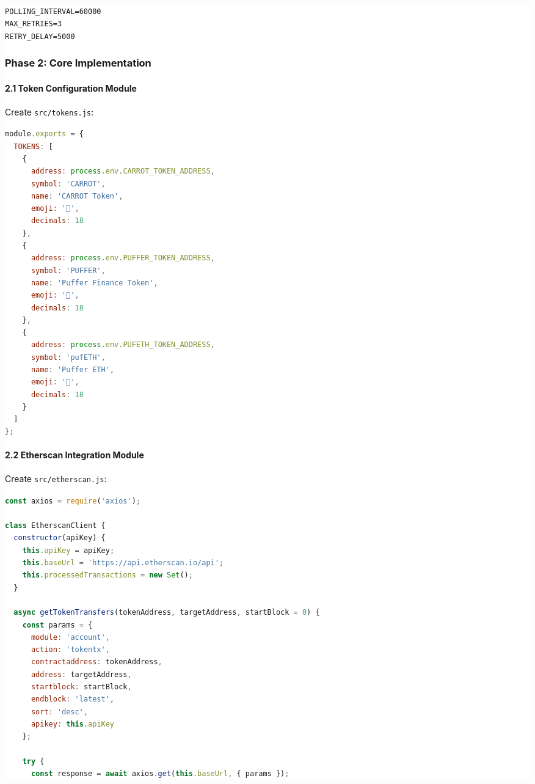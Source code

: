```env
POLLING_INTERVAL=60000
MAX_RETRIES=3
RETRY_DELAY=5000
```

### Phase 2: Core Implementation

#### 2.1 Token Configuration Module
Create `src/tokens.js`:
```javascript
module.exports = {
  TOKENS: [
    {
      address: process.env.CARROT_TOKEN_ADDRESS,
      symbol: 'CARROT',
      name: 'CARROT Token',
      emoji: '🥕',
      decimals: 18
    },
    {
      address: process.env.PUFFER_TOKEN_ADDRESS,
      symbol: 'PUFFER',
      name: 'Puffer Finance Token',
      emoji: '🐡',
      decimals: 18
    },
    {
      address: process.env.PUFETH_TOKEN_ADDRESS,
      symbol: 'pufETH',
      name: 'Puffer ETH',
      emoji: '💎',
      decimals: 18
    }
  ]
};
```

#### 2.2 Etherscan Integration Module
Create `src/etherscan.js`:
```javascript
const axios = require('axios');

class EtherscanClient {
  constructor(apiKey) {
    this.apiKey = apiKey;
    this.baseUrl = 'https://api.etherscan.io/api';
    this.processedTransactions = new Set();
  }

  async getTokenTransfers(tokenAddress, targetAddress, startBlock = 0) {
    const params = {
      module: 'account',
      action: 'tokentx',
      contractaddress: tokenAddress,
      address: targetAddress,
      startblock: startBlock,
      endblock: 'latest',
      sort: 'desc',
      apikey: this.apiKey
    };

    try {
      const response = await axios.get(this.baseUrl, { params });
```